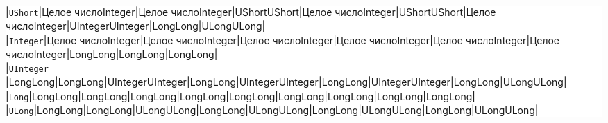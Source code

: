 |`UShort`|<span data-ttu-id="dbe8e-321">Целое число</span><span class="sxs-lookup"><span data-stu-id="dbe8e-321">Integer</span></span>|<span data-ttu-id="dbe8e-322">Целое число</span><span class="sxs-lookup"><span data-stu-id="dbe8e-322">Integer</span></span>|<span data-ttu-id="dbe8e-323">UShort</span><span class="sxs-lookup"><span data-stu-id="dbe8e-323">UShort</span></span>|<span data-ttu-id="dbe8e-324">Целое число</span><span class="sxs-lookup"><span data-stu-id="dbe8e-324">Integer</span></span>|<span data-ttu-id="dbe8e-325">UShort</span><span class="sxs-lookup"><span data-stu-id="dbe8e-325">UShort</span></span>|<span data-ttu-id="dbe8e-326">Целое число</span><span class="sxs-lookup"><span data-stu-id="dbe8e-326">Integer</span></span>|<span data-ttu-id="dbe8e-327">UInteger</span><span class="sxs-lookup"><span data-stu-id="dbe8e-327">UInteger</span></span>|<span data-ttu-id="dbe8e-328">Long</span><span class="sxs-lookup"><span data-stu-id="dbe8e-328">Long</span></span>|<span data-ttu-id="dbe8e-329">ULong</span><span class="sxs-lookup"><span data-stu-id="dbe8e-329">ULong</span></span>|  
|`Integer`|<span data-ttu-id="dbe8e-330">Целое число</span><span class="sxs-lookup"><span data-stu-id="dbe8e-330">Integer</span></span>|<span data-ttu-id="dbe8e-331">Целое число</span><span class="sxs-lookup"><span data-stu-id="dbe8e-331">Integer</span></span>|<span data-ttu-id="dbe8e-332">Целое число</span><span class="sxs-lookup"><span data-stu-id="dbe8e-332">Integer</span></span>|<span data-ttu-id="dbe8e-333">Целое число</span><span class="sxs-lookup"><span data-stu-id="dbe8e-333">Integer</span></span>|<span data-ttu-id="dbe8e-334">Целое число</span><span class="sxs-lookup"><span data-stu-id="dbe8e-334">Integer</span></span>|<span data-ttu-id="dbe8e-335">Целое число</span><span class="sxs-lookup"><span data-stu-id="dbe8e-335">Integer</span></span>|<span data-ttu-id="dbe8e-336">Long</span><span class="sxs-lookup"><span data-stu-id="dbe8e-336">Long</span></span>|<span data-ttu-id="dbe8e-337">Long</span><span class="sxs-lookup"><span data-stu-id="dbe8e-337">Long</span></span>|<span data-ttu-id="dbe8e-338">Long</span><span class="sxs-lookup"><span data-stu-id="dbe8e-338">Long</span></span>|  
|`UInteger`|<span data-ttu-id="dbe8e-339">Long</span><span class="sxs-lookup"><span data-stu-id="dbe8e-339">Long</span></span>|<span data-ttu-id="dbe8e-340">Long</span><span class="sxs-lookup"><span data-stu-id="dbe8e-340">Long</span></span>|<span data-ttu-id="dbe8e-341">UInteger</span><span class="sxs-lookup"><span data-stu-id="dbe8e-341">UInteger</span></span>|<span data-ttu-id="dbe8e-342">Long</span><span class="sxs-lookup"><span data-stu-id="dbe8e-342">Long</span></span>|<span data-ttu-id="dbe8e-343">UInteger</span><span class="sxs-lookup"><span data-stu-id="dbe8e-343">UInteger</span></span>|<span data-ttu-id="dbe8e-344">Long</span><span class="sxs-lookup"><span data-stu-id="dbe8e-344">Long</span></span>|<span data-ttu-id="dbe8e-345">UInteger</span><span class="sxs-lookup"><span data-stu-id="dbe8e-345">UInteger</span></span>|<span data-ttu-id="dbe8e-346">Long</span><span class="sxs-lookup"><span data-stu-id="dbe8e-346">Long</span></span>|<span data-ttu-id="dbe8e-347">ULong</span><span class="sxs-lookup"><span data-stu-id="dbe8e-347">ULong</span></span>|  
|`Long`|<span data-ttu-id="dbe8e-348">Long</span><span class="sxs-lookup"><span data-stu-id="dbe8e-348">Long</span></span>|<span data-ttu-id="dbe8e-349">Long</span><span class="sxs-lookup"><span data-stu-id="dbe8e-349">Long</span></span>|<span data-ttu-id="dbe8e-350">Long</span><span class="sxs-lookup"><span data-stu-id="dbe8e-350">Long</span></span>|<span data-ttu-id="dbe8e-351">Long</span><span class="sxs-lookup"><span data-stu-id="dbe8e-351">Long</span></span>|<span data-ttu-id="dbe8e-352">Long</span><span class="sxs-lookup"><span data-stu-id="dbe8e-352">Long</span></span>|<span data-ttu-id="dbe8e-353">Long</span><span class="sxs-lookup"><span data-stu-id="dbe8e-353">Long</span></span>|<span data-ttu-id="dbe8e-354">Long</span><span class="sxs-lookup"><span data-stu-id="dbe8e-354">Long</span></span>|<span data-ttu-id="dbe8e-355">Long</span><span class="sxs-lookup"><span data-stu-id="dbe8e-355">Long</span></span>|<span data-ttu-id="dbe8e-356">Long</span><span class="sxs-lookup"><span data-stu-id="dbe8e-356">Long</span></span>|  
|`ULong`|<span data-ttu-id="dbe8e-357">Long</span><span class="sxs-lookup"><span data-stu-id="dbe8e-357">Long</span></span>|<span data-ttu-id="dbe8e-358">Long</span><span class="sxs-lookup"><span data-stu-id="dbe8e-358">Long</span></span>|<span data-ttu-id="dbe8e-359">ULong</span><span class="sxs-lookup"><span data-stu-id="dbe8e-359">ULong</span></span>|<span data-ttu-id="dbe8e-360">Long</span><span class="sxs-lookup"><span data-stu-id="dbe8e-360">Long</span></span>|<span data-ttu-id="dbe8e-361">ULong</span><span class="sxs-lookup"><span data-stu-id="dbe8e-361">ULong</span></span>|<span data-ttu-id="dbe8e-362">Long</span><span class="sxs-lookup"><span data-stu-id="dbe8e-362">Long</span></span>|<span data-ttu-id="dbe8e-363">ULong</span><span class="sxs-lookup"><span data-stu-id="dbe8e-363">ULong</span></span>|<span data-ttu-id="dbe8e-364">Long</span><span class="sxs-lookup"><span data-stu-id="dbe8e-364">Long</span></span>|<span data-ttu-id="dbe8e-365">ULong</span><span class="sxs-lookup"><span data-stu-id="dbe8e-365">ULong</span></span>|  
  